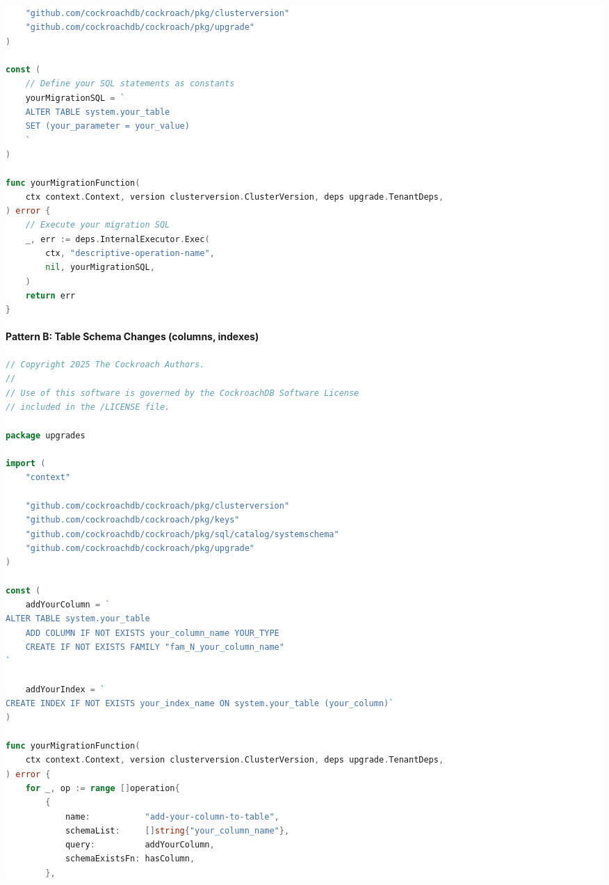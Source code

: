 ```go
	"github.com/cockroachdb/cockroach/pkg/clusterversion"
	"github.com/cockroachdb/cockroach/pkg/upgrade"
)

const (
	// Define your SQL statements as constants
	yourMigrationSQL = `
	ALTER TABLE system.your_table
	SET (your_parameter = your_value)
	`
)

func yourMigrationFunction(
	ctx context.Context, version clusterversion.ClusterVersion, deps upgrade.TenantDeps,
) error {
	// Execute your migration SQL
	_, err := deps.InternalExecutor.Exec(
		ctx, "descriptive-operation-name",
		nil, yourMigrationSQL,
	)
	return err
}
```

#### Pattern B: Table Schema Changes (columns, indexes)
```go
// Copyright 2025 The Cockroach Authors.
//
// Use of this software is governed by the CockroachDB Software License
// included in the /LICENSE file.

package upgrades

import (
	"context"

	"github.com/cockroachdb/cockroach/pkg/clusterversion"
	"github.com/cockroachdb/cockroach/pkg/keys"
	"github.com/cockroachdb/cockroach/pkg/sql/catalog/systemschema"
	"github.com/cockroachdb/cockroach/pkg/upgrade"
)

const (
	addYourColumn = `
ALTER TABLE system.your_table
	ADD COLUMN IF NOT EXISTS your_column_name YOUR_TYPE
	CREATE IF NOT EXISTS FAMILY "fam_N_your_column_name"
`

	addYourIndex = `
CREATE INDEX IF NOT EXISTS your_index_name ON system.your_table (your_column)`
)

func yourMigrationFunction(
	ctx context.Context, version clusterversion.ClusterVersion, deps upgrade.TenantDeps,
) error {
	for _, op := range []operation{
		{
			name:           "add-your-column-to-table",
			schemaList:     []string{"your_column_name"},
			query:          addYourColumn,
			schemaExistsFn: hasColumn,
		},
```